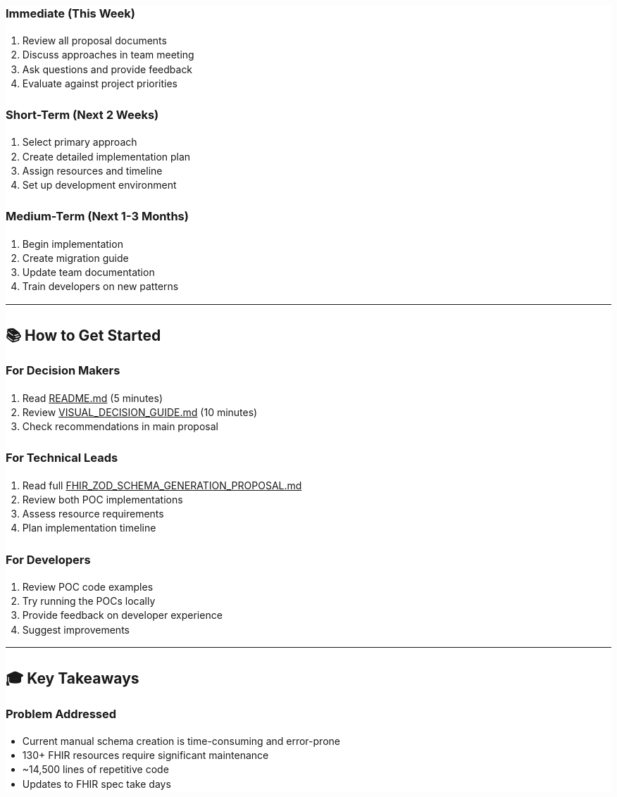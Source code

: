 ### Immediate (This Week)
1. Review all proposal documents
2. Discuss approaches in team meeting
3. Ask questions and provide feedback
4. Evaluate against project priorities

### Short-Term (Next 2 Weeks)
1. Select primary approach
2. Create detailed implementation plan
3. Assign resources and timeline
4. Set up development environment

### Medium-Term (Next 1-3 Months)
1. Begin implementation
2. Create migration guide
3. Update team documentation
4. Train developers on new patterns

---

## 📚 How to Get Started

### For Decision Makers
1. Read [README.md](./README.md) (5 minutes)
2. Review [VISUAL_DECISION_GUIDE.md](./VISUAL_DECISION_GUIDE.md) (10 minutes)
3. Check recommendations in main proposal

### For Technical Leads
1. Read full [FHIR_ZOD_SCHEMA_GENERATION_PROPOSAL.md](./FHIR_ZOD_SCHEMA_GENERATION_PROPOSAL.md)
2. Review both POC implementations
3. Assess resource requirements
4. Plan implementation timeline

### For Developers
1. Review POC code examples
2. Try running the POCs locally
3. Provide feedback on developer experience
4. Suggest improvements

---

## 🎓 Key Takeaways

### Problem Addressed
- Current manual schema creation is time-consuming and error-prone
- 130+ FHIR resources require significant maintenance
- ~14,500 lines of repetitive code
- Updates to FHIR spec take days
